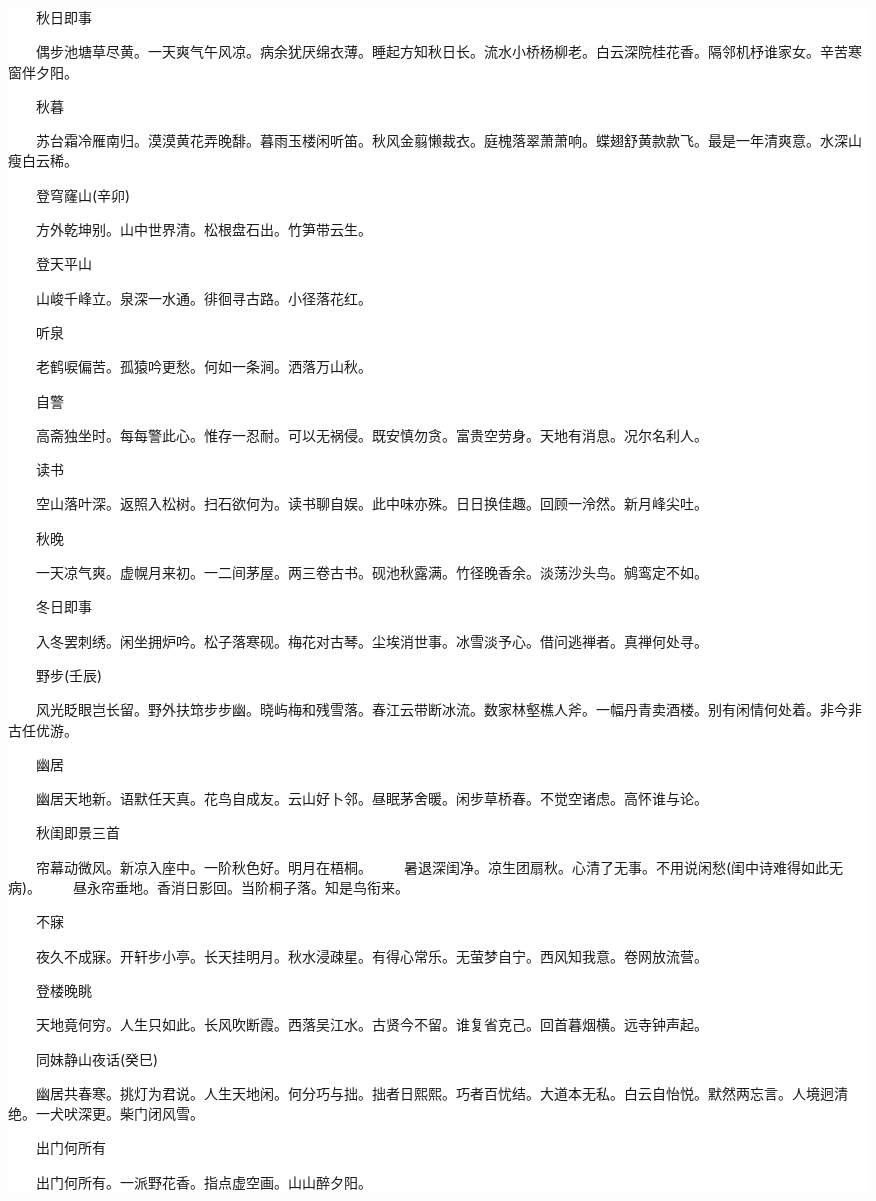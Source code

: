 　　秋日即事

　　偶步池塘草尽黄。一天爽气午风凉。病余犹厌绵衣薄。睡起方知秋日长。流水小桥杨柳老。白云深院桂花香。隔邻机杼谁家女。辛苦寒窗伴夕阳。

　　秋暮

　　苏台霜冷雁南归。漠漠黄花弄晚馡。暮雨玉楼闲听笛。秋风金翦懒裁衣。庭槐落翠萧萧响。蝶翅舒黄款款飞。最是一年清爽意。水深山瘦白云稀。

　　登穹窿山(辛卯)

　　方外乾坤别。山中世界清。松根盘石出。竹笋带云生。

　　登天平山

　　山峻千峰立。泉深一水通。徘徊寻古路。小径落花红。

　　听泉

　　老鹤唳偏苦。孤猿吟更愁。何如一条涧。洒落万山秋。

　　自警

　　高斋独坐时。每每警此心。惟存一忍耐。可以无祸侵。既安慎勿贪。富贵空劳身。天地有消息。况尔名利人。

　　读书

　　空山落叶深。返照入松树。扫石欲何为。读书聊自娱。此中味亦殊。日日换佳趣。回顾一泠然。新月峰尖吐。

　　秋晚

　　一天凉气爽。虚幌月来初。一二间茅屋。两三卷古书。砚池秋露满。竹径晚香余。淡荡沙头鸟。鹓鸾定不如。

　　冬日即事

　　入冬罢刺绣。闲坐拥炉吟。松子落寒砚。梅花对古琴。尘埃消世事。冰雪淡予心。借问逃禅者。真禅何处寻。

　　野步(壬辰)

　　风光眨眼岂长留。野外扶筇步步幽。晓屿梅和残雪落。春江云带断冰流。数家林壑樵人斧。一幅丹青卖酒楼。别有闲情何处着。非今非古任优游。

　　幽居

　　幽居天地新。语默任天真。花鸟自成友。云山好卜邻。昼眠茅舍暖。闲步草桥春。不觉空诸虑。高怀谁与论。

　　秋闺即景三首

　　帘幕动微风。新凉入座中。一阶秋色好。明月在梧桐。
　　暑退深闺净。凉生团扇秋。心清了无事。不用说闲愁(闺中诗难得如此无病)。
　　昼永帘垂地。香消日影回。当阶桐子落。知是鸟衔来。

　　不寐

　　夜久不成寐。开轩步小亭。长天挂明月。秋水浸疎星。有得心常乐。无萤梦自宁。西风知我意。卷网放流营。

　　登楼晚眺

　　天地竟何穷。人生只如此。长风吹断霞。西落吴江水。古贤今不留。谁复省克己。回首暮烟横。远寺钟声起。

　　同妹静山夜话(癸巳)

　　幽居共春寒。挑灯为君说。人生天地闲。何分巧与拙。拙者日熙熙。巧者百忧结。大道本无私。白云自怡悦。默然两忘言。人境迥清绝。一犬吠深更。柴门闭风雪。

　　出门何所有

　　出门何所有。一派野花香。指点虚空画。山山醉夕阳。
